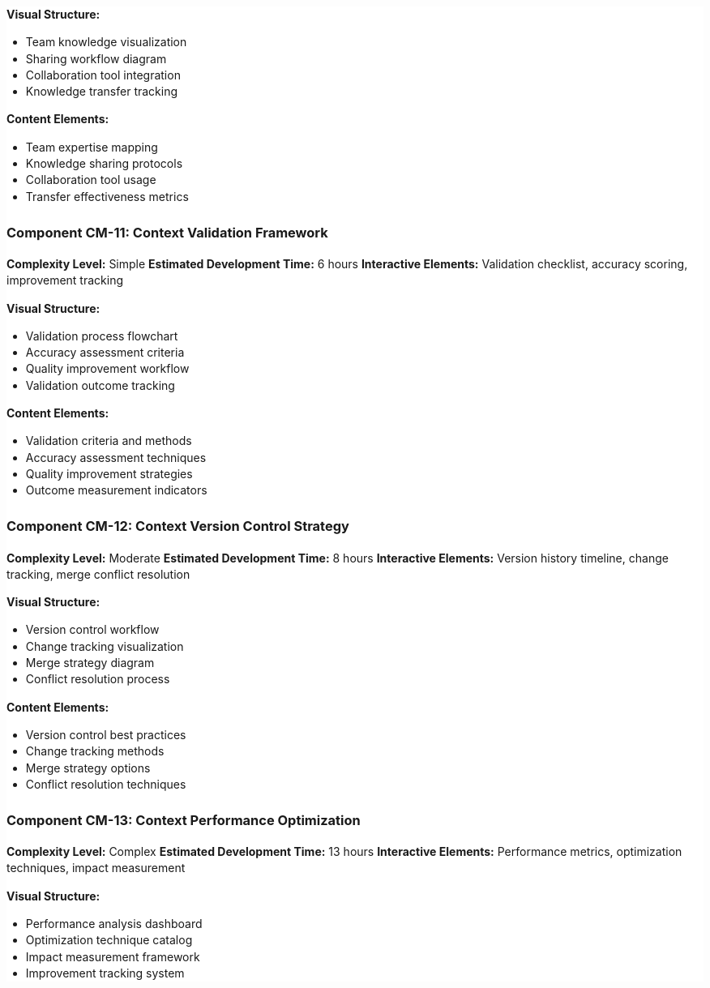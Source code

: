 **Visual Structure:**
- Team knowledge visualization
- Sharing workflow diagram
- Collaboration tool integration
- Knowledge transfer tracking

**Content Elements:**
- Team expertise mapping
- Knowledge sharing protocols
- Collaboration tool usage
- Transfer effectiveness metrics

### Component CM-11: Context Validation Framework
**Complexity Level:** Simple
**Estimated Development Time:** 6 hours
**Interactive Elements:** Validation checklist, accuracy scoring, improvement tracking

**Visual Structure:**
- Validation process flowchart
- Accuracy assessment criteria
- Quality improvement workflow
- Validation outcome tracking

**Content Elements:**
- Validation criteria and methods
- Accuracy assessment techniques
- Quality improvement strategies
- Outcome measurement indicators

### Component CM-12: Context Version Control Strategy
**Complexity Level:** Moderate
**Estimated Development Time:** 8 hours
**Interactive Elements:** Version history timeline, change tracking, merge conflict resolution

**Visual Structure:**
- Version control workflow
- Change tracking visualization
- Merge strategy diagram
- Conflict resolution process

**Content Elements:**
- Version control best practices
- Change tracking methods
- Merge strategy options
- Conflict resolution techniques

### Component CM-13: Context Performance Optimization
**Complexity Level:** Complex
**Estimated Development Time:** 13 hours
**Interactive Elements:** Performance metrics, optimization techniques, impact measurement

**Visual Structure:**
- Performance analysis dashboard
- Optimization technique catalog
- Impact measurement framework
- Improvement tracking system
